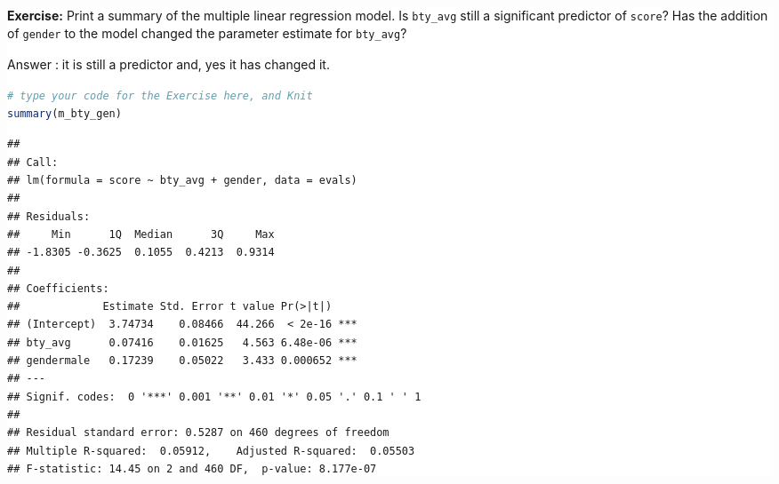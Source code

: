 <div class="exercise">

**Exercise:** Print a summary of the multiple linear regression model.
Is `bty_avg` still a significant predictor of `score`? Has the addition
of `gender` to the model changed the parameter estimate for `bty_avg`?

Answer : it is still a predictor and, yes it has changed it.

</div>

``` r
# type your code for the Exercise here, and Knit
summary(m_bty_gen)
```

    ## 
    ## Call:
    ## lm(formula = score ~ bty_avg + gender, data = evals)
    ## 
    ## Residuals:
    ##     Min      1Q  Median      3Q     Max 
    ## -1.8305 -0.3625  0.1055  0.4213  0.9314 
    ## 
    ## Coefficients:
    ##             Estimate Std. Error t value Pr(>|t|)    
    ## (Intercept)  3.74734    0.08466  44.266  < 2e-16 ***
    ## bty_avg      0.07416    0.01625   4.563 6.48e-06 ***
    ## gendermale   0.17239    0.05022   3.433 0.000652 ***
    ## ---
    ## Signif. codes:  0 '***' 0.001 '**' 0.01 '*' 0.05 '.' 0.1 ' ' 1
    ## 
    ## Residual standard error: 0.5287 on 460 degrees of freedom
    ## Multiple R-squared:  0.05912,    Adjusted R-squared:  0.05503 
    ## F-statistic: 14.45 on 2 and 460 DF,  p-value: 8.177e-07

